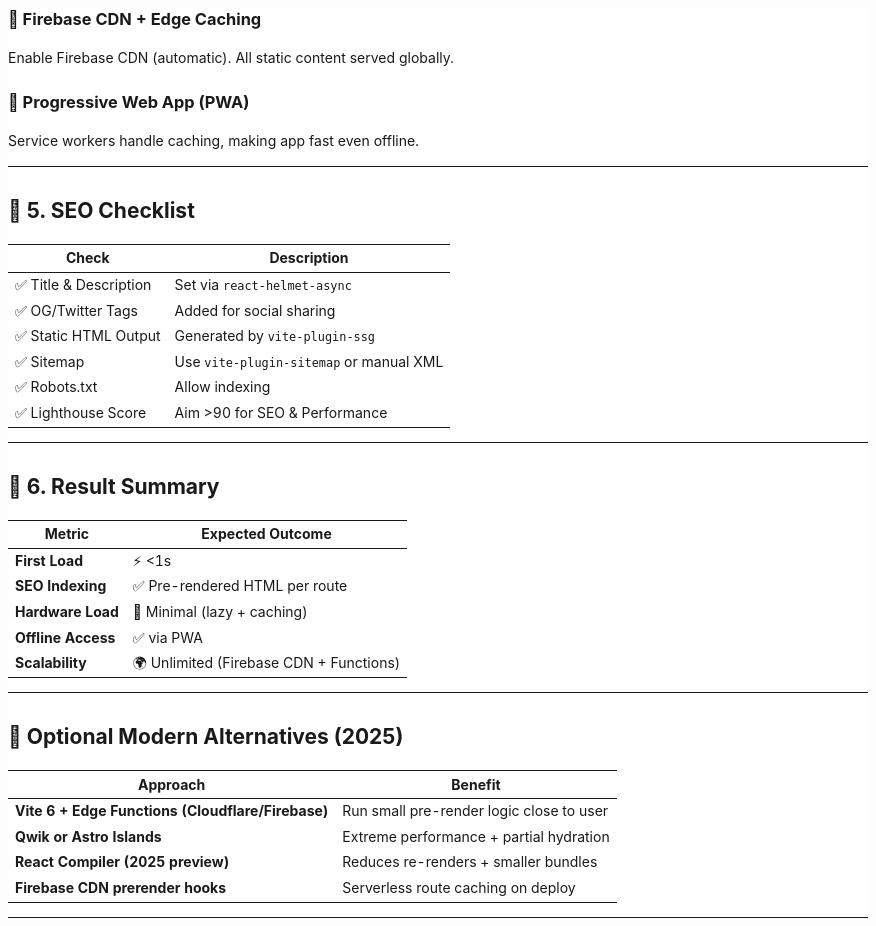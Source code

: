 ### 🔹 Firebase CDN + Edge Caching
Enable Firebase CDN (automatic). All static content served globally.

### 🔹 Progressive Web App (PWA)
Service workers handle caching, making app fast even offline.

---

## 🧭 5. SEO Checklist

| Check | Description |
|--------|-------------|
| ✅ Title & Description | Set via `react-helmet-async` |
| ✅ OG/Twitter Tags | Added for social sharing |
| ✅ Static HTML Output | Generated by `vite-plugin-ssg` |
| ✅ Sitemap | Use `vite-plugin-sitemap` or manual XML |
| ✅ Robots.txt | Allow indexing |
| ✅ Lighthouse Score | Aim >90 for SEO & Performance |

---

## 🚀 6. Result Summary

| Metric | Expected Outcome |
|---------|------------------|
| **First Load** | ⚡ <1s |
| **SEO Indexing** | ✅ Pre-rendered HTML per route |
| **Hardware Load** | 🧠 Minimal (lazy + caching) |
| **Offline Access** | ✅ via PWA |
| **Scalability** | 🌍 Unlimited (Firebase CDN + Functions) |

---

## 🧰 Optional Modern Alternatives (2025)

| Approach | Benefit |
|-----------|----------|
| **Vite 6 + Edge Functions (Cloudflare/Firebase)** | Run small pre-render logic close to user |
| **Qwik or Astro Islands** | Extreme performance + partial hydration |
| **React Compiler (2025 preview)** | Reduces re-renders + smaller bundles |
| **Firebase CDN prerender hooks** | Serverless route caching on deploy |

---